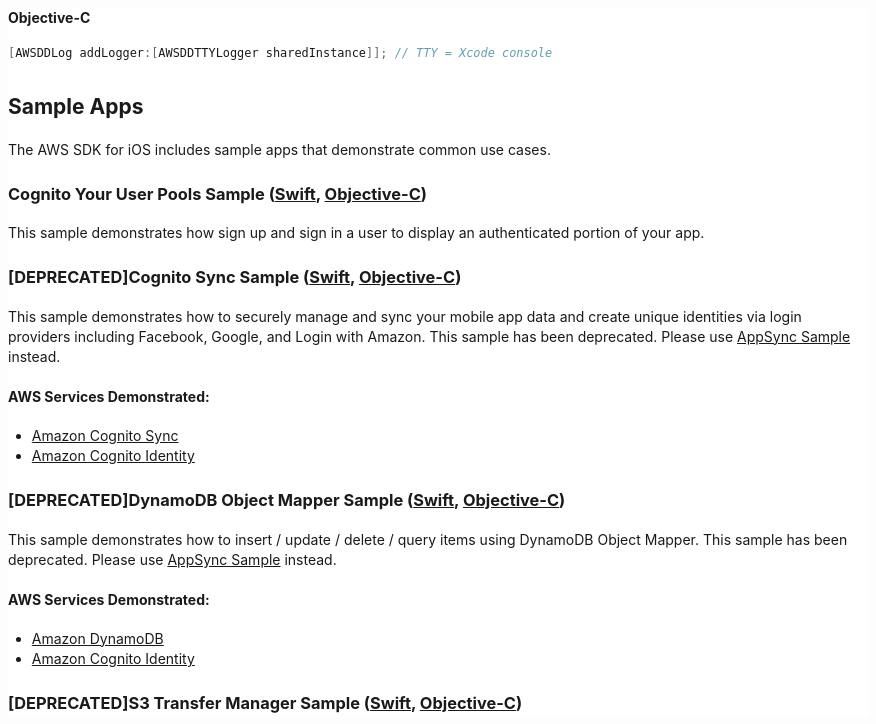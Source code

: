 **Objective-C**

```objective-c
[AWSDDLog addLogger:[AWSDDTTYLogger sharedInstance]]; // TTY = Xcode console
```

## Sample Apps

The AWS SDK for iOS includes sample apps that demonstrate common use cases.

### Cognito Your User Pools Sample  ([Swift](https://github.com/awslabs/aws-sdk-ios-samples/tree/master/CognitoYourUserPools-Sample/Swift/), [Objective-C](https://github.com/awslabs/aws-sdk-ios-samples/tree/master/CognitoYourUserPools-Sample/Objective-C/))

This sample demonstrates how sign up and sign in a user to display an authenticated portion of your app.

### [DEPRECATED]Cognito Sync Sample ([Swift](https://github.com/awslabs/aws-sdk-ios-samples/tree/master/[DEPRECATED]CognitoSync-Sample/Swift/), [Objective-C](https://github.com/awslabs/aws-sdk-ios-samples/tree/master/[DEPRECATED]CognitoSync-Sample/Objective-C/))

This sample demonstrates how to securely manage and sync your mobile app data and create unique identities via login providers including Facebook, Google, and Login with Amazon.
This sample has been deprecated. Please use [AppSync Sample](https://github.com/aws-samples/aws-mobile-appsync-events-starter-ios) instead.

#### AWS Services Demonstrated:

* [Amazon Cognito Sync](http://aws.amazon.com/cognito/)
* [Amazon Cognito Identity](http://aws.amazon.com/cognito/)

### [DEPRECATED]DynamoDB Object Mapper Sample ([Swift](https://github.com/awslabs/aws-sdk-ios-samples/tree/master/[DEPRECATED]DynamoDBObjectMapper-Sample/Swift/), [Objective-C](https://github.com/awslabs/aws-sdk-ios-samples/tree/master/[DEPRECATED]DynamoDBObjectMapper-Sample/Objective-C/))

This sample demonstrates how to insert / update / delete / query items using DynamoDB Object Mapper.
This sample has been deprecated. Please use [AppSync Sample](https://github.com/aws-samples/aws-mobile-appsync-events-starter-ios) instead.

#### AWS Services Demonstrated:

* [Amazon DynamoDB](http://aws.amazon.com/dynamodb/)
* [Amazon Cognito Identity](http://aws.amazon.com/cognito/)

### [DEPRECATED]S3 Transfer Manager Sample ([Swift](https://github.com/awslabs/aws-sdk-ios-samples/tree/master/[DEPRECATED]S3TransferManager-Sample/Swift/), [Objective-C](https://github.com/awslabs/aws-sdk-ios-samples/tree/master/[DEPRECATED]S3TransferManager-Sample/Objective-C/))
